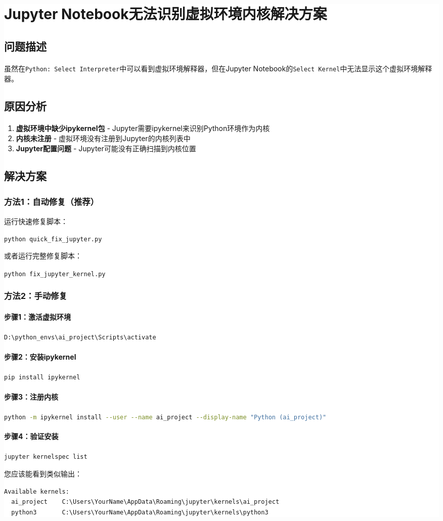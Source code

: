 # Jupyter Notebook无法识别虚拟环境内核解决方案

## 问题描述

虽然在`Python: Select Interpreter`中可以看到虚拟环境解释器，但在Jupyter Notebook的`Select Kernel`中无法显示这个虚拟环境解释器。

## 原因分析

1. **虚拟环境中缺少ipykernel包** - Jupyter需要ipykernel来识别Python环境作为内核
2. **内核未注册** - 虚拟环境没有注册到Jupyter的内核列表中
3. **Jupyter配置问题** - Jupyter可能没有正确扫描到内核位置

## 解决方案

### 方法1：自动修复（推荐）

运行快速修复脚本：
```bash
python quick_fix_jupyter.py
```

或者运行完整修复脚本：
```bash
python fix_jupyter_kernel.py
```

### 方法2：手动修复

#### 步骤1：激活虚拟环境
```bash
D:\python_envs\ai_project\Scripts\activate
```

#### 步骤2：安装ipykernel
```bash
pip install ipykernel
```

#### 步骤3：注册内核
```bash
python -m ipykernel install --user --name ai_project --display-name "Python (ai_project)"
```

#### 步骤4：验证安装
```bash
jupyter kernelspec list
```

您应该能看到类似输出：
```
Available kernels:
  ai_project    C:\Users\YourName\AppData\Roaming\jupyter\kernels\ai_project
  python3       C:\Users\YourName\AppData\Roaming\jupyter\kernels\python3
```
